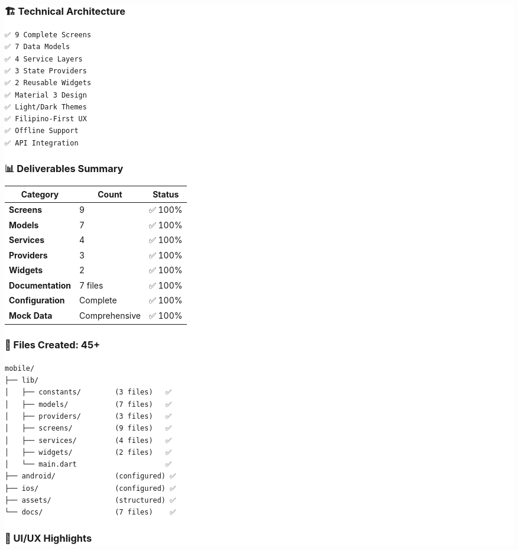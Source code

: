 ### 🏗️ Technical Architecture

```
✅ 9 Complete Screens
✅ 7 Data Models
✅ 4 Service Layers
✅ 3 State Providers
✅ 2 Reusable Widgets
✅ Material 3 Design
✅ Light/Dark Themes
✅ Filipino-First UX
✅ Offline Support
✅ API Integration
```

### 📊 Deliverables Summary

| Category | Count | Status |
|----------|-------|--------|
| **Screens** | 9 | ✅ 100% |
| **Models** | 7 | ✅ 100% |
| **Services** | 4 | ✅ 100% |
| **Providers** | 3 | ✅ 100% |
| **Widgets** | 2 | ✅ 100% |
| **Documentation** | 7 files | ✅ 100% |
| **Configuration** | Complete | ✅ 100% |
| **Mock Data** | Comprehensive | ✅ 100% |

### 📁 Files Created: 45+

```
mobile/
├── lib/
│   ├── constants/        (3 files)   ✅
│   ├── models/           (7 files)   ✅
│   ├── providers/        (3 files)   ✅
│   ├── screens/          (9 files)   ✅
│   ├── services/         (4 files)   ✅
│   ├── widgets/          (2 files)   ✅
│   └── main.dart                     ✅
├── android/              (configured) ✅
├── ios/                  (configured) ✅
├── assets/               (structured) ✅
└── docs/                 (7 files)    ✅
```

### 🎨 UI/UX Highlights
